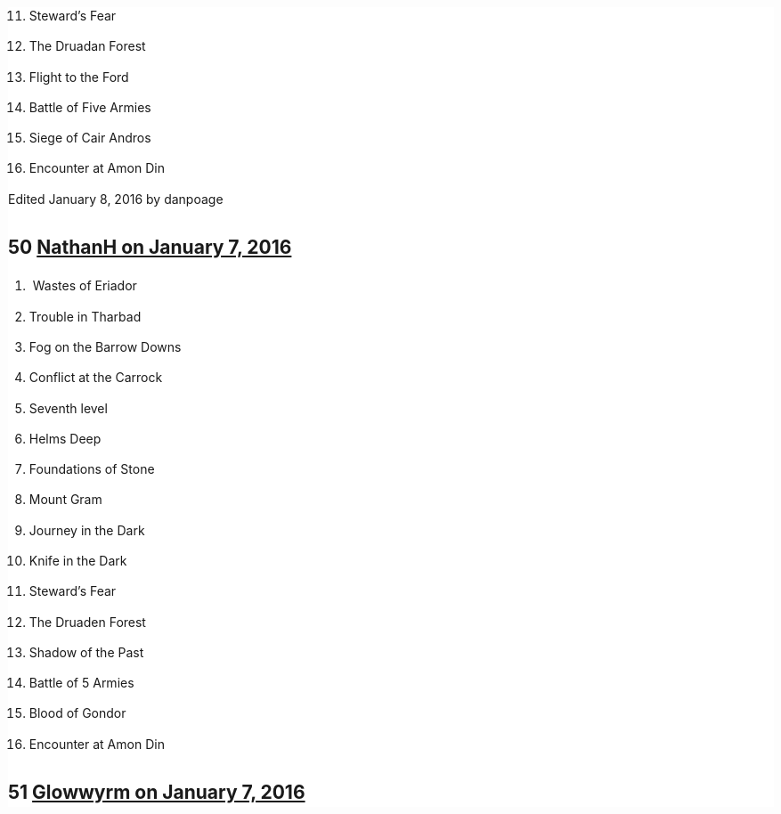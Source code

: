 11. Steward’s Fear

12. The Druadan Forest

13. Flight to the Ford

14. Battle of Five Armies

15. Siege of Cair Andros

16. Encounter at Amon Din

Edited January 8, 2016 by danpoage

## 50 [NathanH on January 7, 2016](https://community.fantasyflightgames.com/topic/197270-the-quest-championship/?do=findComment&comment=1977458)

1.  Wastes of Eriador


2. Trouble in Tharbad


3. Fog on the Barrow Downs


4. Conflict at the Carrock


5. Seventh level


6. Helms Deep


7. Foundations of Stone


8. Mount Gram


9. Journey in the Dark


10. Knife in the Dark


11. Steward’s Fear


12. The Druaden Forest


13. Shadow of the Past


14. Battle of 5 Armies


15. Blood of Gondor


16. Encounter at Amon Din


## 51 [Glowwyrm on January 7, 2016](https://community.fantasyflightgames.com/topic/197270-the-quest-championship/?do=findComment&comment=1977475)
